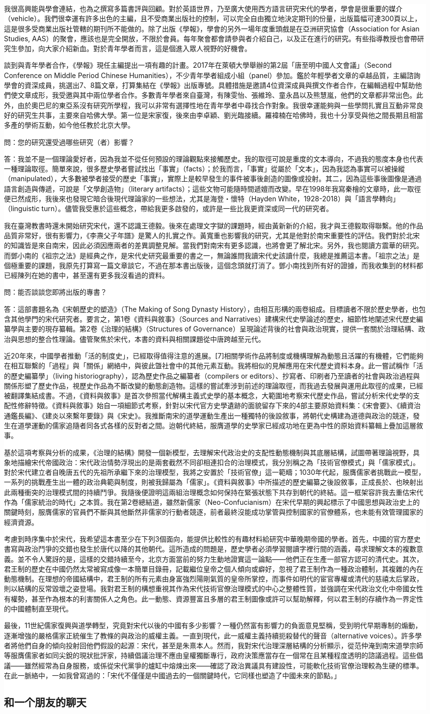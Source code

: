我很高興能與學會連結，也為之撰寫多篇書評與回顧。對於英語世界，乃至廣大使用西方語言研究宋代的學者，學會是很重要的媒介（vehicle）。我們很幸運有許多出色的主編，且不受商業出版社的控制，可以完全自由獨立地決定期刊的份量，出版篇幅可達300頁以上，這是很多受商業出版社管轄的期刊所不能做的。除了出版《學報》，學會的另外一場年度重頭戲是在亞洲研究協會（Association for Asian Studies, AAS）的聚會，應該也是完全開放，不限於會員。每年聚會都會請參與者介紹自己，以及正在進行的研究。有些指導教授也會帶研究生參加，向大家介紹新血。對於青年學者而言，這是個進入眾人視野的好機會。

談到與青年學者合作，《學報》現任主編提出一項有趣的計畫。2017年在萊頓大學舉辦的第2屆「唐至明中國人文會議」（Second Conference on Middle Period Chinese Humanities），不少青年學者組成小組（panel）參加。鑑於年輕學者文章的卓越品質，主編諮詢學會的資深成員，挑選出7、8篇文章，打算集結在《學報》出版專號。具體措施是邀請4位資深成員與撰文作者合作，在編輯過程中幫助他們使文章成形，我受邀與其中兩位學者合作。多數青年學者來自臺灣，有陳雯怡、張維玲、童永昌以及熊慧嵐，他們的文章都非常出色。此外，由於奧巴尼的東亞系沒有研究所學程，我可以非常有選擇性地在青年學者中尋找合作對象。我很幸運能夠與一些學問扎實且互動非常良好的研究生共事，主要來自哈佛大學。第一位是宋家復，後來由李卓穎、劉光臨接續。羅褘楠在哈佛時，我也十分享受與他之間長期且相當多產的學術互動，如今他任教於北京大學。

問：您的研究還受過哪些研究（者）影響？

答：我並不是一個理論愛好者，因為我並不從任何預設的理論觀點來接觸歷史。我的取徑可說是重度的文本導向，不過我的態度本身也代表一種理論取徑。簡單來說，很多歷史學者嘗試找出「事實」（facts）；於我而言，「事實」從屬於「文本」，因為我認為事實可以被操縱（manipulated），大多數被學者接受的歷史「事實」，實際上是較早發生的事件被事後創造的圖像或投射。其二，因為這些事後圖像是通過語言創造與傳遞，可說是「文學創造物」（literary artifacts）；這些文物可能隨時間遞嬗而改變。早在1998年我寫秦檜的文章時，此一取徑便已然成形，我後來也發現它暗合後現代理論家的一些想法，尤其是海登・懷特（Hayden White，1928-2018）與「語言學轉向」（linguistic turn）。儘管我受惠於這些概念，帶給我更多啟發的，或許是一些比我更資深或同一代的研究者。

我在臺灣教書時還未開始研究宋代，還不認識王德毅。後來在處理文字獄的課題時，經由黃新新的介紹，我才與王德毅取得聯繫。他的作品品質非常好，很有影響力，《李燾父子年譜》是驚人的扎實之作。黃寬重也影響我的研究，尤其是他對於南宋重要性的評估。我們對於北宋的知識皆是來自南宋，因此必須因應兩者的差異調整見解。當我們對南宋有更多認識，也將會更了解北宋。另外，我也閱讀方震華的研究。而鄧小南的《祖宗之法》是經典之作，是宋代史研究最重要的書之一，無論誰問我讀宋代史該讀什麼，我總是推薦這本書。「祖宗之法」是個極重要的課題，我原先打算寫一篇文章談它，不過在那本書出版後，這個念頭就打消了。鄧小南找到所有好的證據，而我收集到的材料都已經陳列在她的書中，甚至還有更多我沒看過的資料。

問：能否談談您即將出版的專書？

答：這部書題名為《宋朝歷史的塑造》（The Making of Song Dynasty History），由相互形構的兩卷組成。目標讀者不限於歷史學者，也包含其他學門的宋代研究者。要言之，第1卷《資料與敘事》（Sources and Narratives）建構宋代史學論述的歷史，細節性地闡述宋代歷史編纂學與主要的現存纂輯。第2卷《治理的結構》（Structures of Governance）呈現論述背後的社會與政治現實，提供一套關於治理結構、政治與思想的整合性理論。儘管聚焦於宋代，本書的資料與相關課題從中唐跨越至元代。

近20年來，中國學者推動「活的制度史」，已經取得值得注意的進展。[7]相關學術作品將制度或機構理解為動態且活躍的有機體，它們能夠在相互聯繫的「過程」與「關係」網絡中，與彼此曁社會中的其他元素互動。我將相似的見解應用在宋代歷史資料本身。此一嘗試稱作「活的歷史編纂學」（living historiography），認為歷史作品之編纂者（compilers or editors）、抄寫者、印刷者乃至讀者的社會與政治過程與關係形塑了歷史作品，視歷史作品為不斷改變的動態創造物。這樣的嘗試牽涉到前述的理論取徑，而我過去發展與運用此取徑的成果，已經被翻譯集結成書。不過，《資料與敘事》是首次參照當代解構主義式史學的基本概念，大範圍地考察宋代歷史作品，嘗試分析宋代史學的支配性修辭特徵。《資料與敘事》始自一項細節式考察，針對以宋代官方史學遺跡的面貌留存下來的4部主要原始資料集：《宋會要》、《續資治通鑑長編》、《建炎以來繫年要錄》與《宋史》。我推斷南宋的道學運動生產出一種獨特的後設敘事，將朝代史構建為道德與政治的競逐，發生在道學運動的儒家追隨者同各式各樣的反對者之間。迨朝代終結，服膺道學的史學家已經成功地在更為中性的原始資料纂輯上疊加這層敘事。

基於這項考察與分析的成果，《治理的結構》開發一個新模型，去理解宋代政治史的支配性動態機制與其底層結構，試圖帶著理論視野，具象地描繪宋代帝國政治：宋代政治情勢浮現出的是兩套截然不同卻相連扣合的治理模式，我分別稱之為「技術官僚模式」與「儒家模式」。對於宋代建立者自晚唐五代的先祖所承繼下來的治理模型，我將之安置於「技術官僚」這一範疇；1030年代起，服膺儒家者挑戰此一模型，一系列的挑戰產生出一體的政治典範與制度，則被我歸屬為「儒家」。《資料與敘事》中所描述的歷史編纂之後設敘事，正成長於、也映射出此兩種衝突的治理模式間的持續鬥爭。我隨後便證明這兩組治理概念如何保持在緊張狀態下共存到朝代的終結。這一框架容許我去重估宋代作為「儒家統治的時代」之本質。我在第2卷總結道，雖然新儒家（Neo-Confucianism）在宋代早期的興起標示了中國思想與政治史上的關鍵時刻，服膺儒家的官員們不斷與其他斷然非儒家的行動者競逐，前者最終沒能成功掌管與控制國家的官僚體系，也未能有效管理國家的經濟資源。

考慮到時序集中於宋代，我希望這本書至少在下列3個面向，能提供比較性的有趣材料給研究中華晚期帝國的學者。首先，中國的官方歷史書寫與政治鬥爭的交錯也發生於唐代以降的其他朝代。這所造成的問題是，歷史學者必須學習閱讀字裡行間的涵義，尋求理解文本的複數意義。並不令人驚訝的是，這樣的交錯持續至今，北京方面當前的努力生動地證實這一論點——他們正在生產一部官方認可的清代史。其次，君王制的歷史在中國仍然太常被寫成像一本簡單目錄冊，記載繼位皇帝之個人傾向或癖好，忽視了君王制作為一種政治體制，其複雜的內在動態機制。在理想的帝國結構中，君王制的所有元素由身富強烈陽剛氣質的皇帝所掌控，而事件如明代的宦官專權或清代的慈禧太后掌政，則以結構的反常毀壞之姿登場。我對君王制的構想重視其作為宋代技術官僚治理模式的中心之整體性質，並強調在宋代政治文化中帝國女性有權勢，甚至作為根本的利害關係人之角色。此一動態、資源豐富且多層的君王制圖像或許可以幫助解釋，何以君王制的存續作為一界定性的中國體制直至現代。

最後，11世紀儒家復興與道學轉型，究竟對宋代以後的中國有多少影響？一種仍然富有影響力的負面意見堅稱，受到明代早期專制的煽動，逐漸增強的嚴格儒家正統催生了教條的與政治的威權主義。一直到現代，此一威權主義持續扼殺替代的聲音（alternative voices）。許多學者將他們自身的傾向投射回他們假設的起源：宋代，甚至是朱熹本人。然而，我對宋代治理深層結構的分析顯示，從范仲淹到南宋道學宗師等服膺儒家者如同尖銳的現狀批評家，持續倡議治理不應由皇權獨斷專行，政府決策應當存在一個常在且某種程度透明的諮議過程。這些倡議——雖然經常為自身服務，或係從宋代黨爭的爐缸中熔煉出來——確認了政治異議具有建設性，可能軟化技術官僚治理較為生硬的標準。在此一脈絡中，一如我曾寫過的：「宋代不僅僅是中國過去的一個關鍵時代，它同樣也塑造了中國未來的節點。」

## 和一个朋友的聊天

